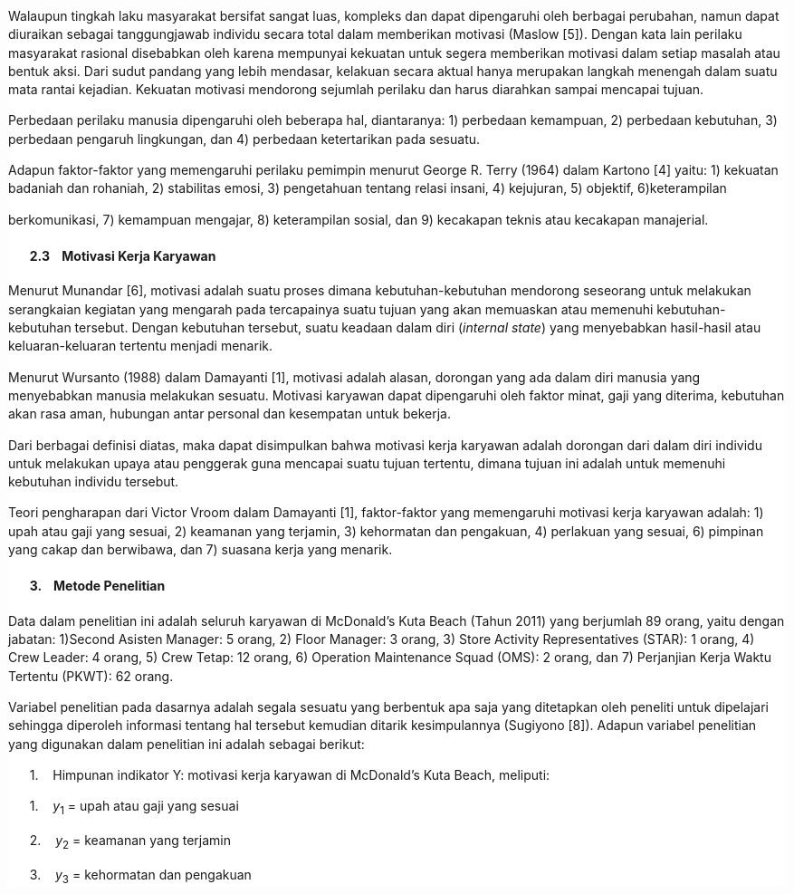 <p><span class="font10">Walaupun tingkah laku masyarakat bersifat sangat luas, kompleks dan dapat dipengaruhi oleh berbagai perubahan, namun dapat diuraikan sebagai tanggungjawab individu secara total dalam memberikan motivasi (Maslow [5]). Dengan kata lain perilaku masyarakat rasional disebabkan oleh karena mempunyai kekuatan untuk segera memberikan motivasi dalam setiap masalah atau bentuk aksi. Dari sudut pandang yang lebih mendasar, kelakuan secara aktual hanya merupakan langkah menengah dalam suatu mata rantai kejadian. Kekuatan motivasi mendorong sejumlah perilaku dan harus diarahkan sampai mencapai tujuan.</span></p>
<p><span class="font10">Perbedaan perilaku manusia dipengaruhi oleh beberapa hal, diantaranya: 1) perbedaan kemampuan, 2) perbedaan kebutuhan, 3) perbedaan pengaruh lingkungan, dan 4) perbedaan ketertarikan pada sesuatu.</span></p>
<p><span class="font10">Adapun faktor-faktor yang memengaruhi perilaku pemimpin menurut George R. Terry (1964) dalam Kartono [4] yaitu: 1) kekuatan badaniah dan rohaniah, 2) stabilitas emosi, 3) pengetahuan tentang relasi insani, 4) kejujuran, 5) objektif, 6)keterampilan</span></p>
<p><span class="font10">berkomunikasi, 7) kemampuan mengajar, 8) keterampilan sosial, dan 9) kecakapan teknis atau kecakapan manajerial.</span></p>
<ul style="list-style:none;"><li>
<h4><a name="bookmark36"></a><span class="font10" style="font-weight:bold;"><a name="bookmark37"></a>2.3 &nbsp;&nbsp;&nbsp;Motivasi Kerja Karyawan</span></h4></li></ul>
<p><span class="font10">Menurut Munandar [6], motivasi adalah suatu proses dimana kebutuhan-kebutuhan mendorong seseorang untuk melakukan serangkaian kegiatan yang mengarah pada tercapainya suatu tujuan yang akan memuaskan atau memenuhi kebutuhan-kebutuhan tersebut. Dengan kebutuhan tersebut, suatu keadaan dalam diri (</span><span class="font10" style="font-style:italic;">internal state</span><span class="font10">) yang menyebabkan hasil-hasil atau keluaran-keluaran tertentu menjadi menarik.</span></p>
<p><span class="font10">Menurut Wursanto (1988) dalam Damayanti [1], motivasi adalah alasan, dorongan yang ada dalam diri manusia yang menyebabkan manusia melakukan sesuatu. Motivasi karyawan dapat dipengaruhi oleh faktor minat, gaji yang diterima, kebutuhan akan rasa aman, hubungan antar personal dan kesempatan untuk bekerja.</span></p>
<p><span class="font10">Dari berbagai definisi diatas, maka dapat disimpulkan bahwa motivasi kerja karyawan adalah dorongan dari dalam diri individu untuk melakukan upaya atau penggerak guna mencapai suatu tujuan tertentu, dimana tujuan ini adalah untuk memenuhi kebutuhan individu tersebut.</span></p>
<p><span class="font10">Teori pengharapan dari Victor Vroom dalam Damayanti [1], faktor-faktor yang memengaruhi motivasi kerja karyawan adalah: 1) upah atau gaji yang sesuai, 2) keamanan yang terjamin, 3) kehormatan dan pengakuan, 4) perlakuan yang sesuai, 6) pimpinan yang cakap dan berwibawa, dan 7) suasana kerja yang menarik.</span></p>
<ul style="list-style:none;"><li>
<h4><a name="bookmark38"></a><span class="font10" style="font-weight:bold;"><a name="bookmark39"></a>3. &nbsp;&nbsp;&nbsp;Metode Penelitian</span></h4></li></ul>
<p><span class="font10">Data dalam penelitian ini adalah seluruh karyawan di McDonald’s Kuta Beach (Tahun 2011) yang berjumlah 89 orang, yaitu dengan jabatan: 1)Second Asisten Manager: 5 orang, 2) Floor Manager: 3 orang, 3) Store Activity Representatives (STAR): 1 orang, 4) Crew Leader: 4 orang, 5) Crew Tetap: 12 orang, 6) Operation Maintenance Squad (OMS): 2 orang, dan 7) Perjanjian Kerja Waktu Tertentu (PKWT): 62 orang.</span></p>
<p><span class="font10">Variabel penelitian pada dasarnya adalah segala sesuatu yang berbentuk apa saja yang ditetapkan oleh peneliti untuk dipelajari sehingga diperoleh informasi tentang hal tersebut kemudian ditarik kesimpulannya (Sugiyono [8]). Adapun variabel penelitian yang digunakan dalam penelitian ini adalah sebagai berikut:</span></p>
<ul style="list-style:none;"><li>
<p><span class="font10">1. &nbsp;&nbsp;&nbsp;Himpunan indikator Y: motivasi kerja karyawan di McDonald’s Kuta Beach, meliputi:</span></p></li></ul>
<ul style="list-style:none;"><li>
<p><span class="font10">1.</span><span class="font10" style="font-style:italic;"> &nbsp;&nbsp;&nbsp;y</span><span class="font6"><sub>1</sub> </span><span class="font11">= </span><span class="font10">upah atau gaji yang sesuai</span></p></li>
<li>
<p><span class="font10">2.</span><span class="font10" style="font-style:italic;"> &nbsp;&nbsp;&nbsp;y</span><span class="font6"><sub>2</sub> </span><span class="font11">= </span><span class="font10">keamanan yang terjamin</span></p></li>
<li>
<p><span class="font10">3.</span><span class="font10" style="font-style:italic;"> &nbsp;&nbsp;&nbsp;y</span><span class="font6"><sub>3</sub> </span><span class="font11">= </span><span class="font10">kehormatan dan pengakuan</span></p></li>
<li>